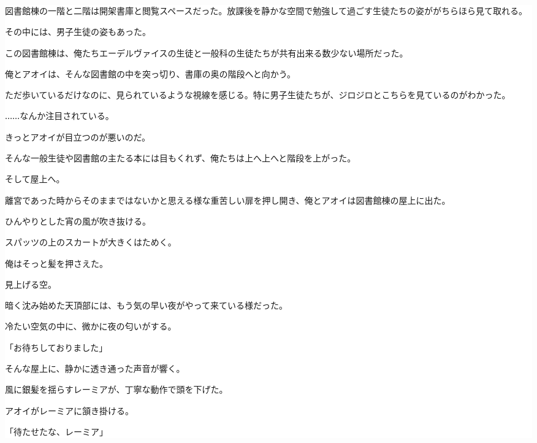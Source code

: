  </p>
 <p id="L252">
  図書館棟の一階と二階は開架書庫と閲覧スペースだった。放課後を静かな空間で勉強して過ごす生徒たちの姿ががちらほら見て取れる。
 </p>
 <p id="L253">
  その中には、男子生徒の姿もあった。
 </p>
 <p id="L254">
  この図書館棟は、俺たちエーデルヴァイスの生徒と一般科の生徒たちが共有出来る数少ない場所だった。
 </p>
 <p id="L255">
  俺とアオイは、そんな図書館の中を突っ切り、書庫の奥の階段へと向かう。
 </p>
 <p id="L256">
  ただ歩いているだけなのに、見られているような視線を感じる。特に男子生徒たちが、ジロジロとこちらを見ているのがわかった。
 </p>
 <p id="L257">
  ……なんか注目されている。
 </p>
 <p id="L258">
  きっとアオイが目立つのが悪いのだ。
 </p>
 <p id="L259">
  そんな一般生徒や図書館の主たる本には目もくれず、俺たちは上へ上へと階段を上がった。
 </p>
 <p id="L260">
  そして屋上へ。
 </p>
 <p id="L261">
  離宮であった時からそのままではないかと思える様な重苦しい扉を押し開き、俺とアオイは図書館棟の屋上に出た。
 </p>
 <p id="L262">
  ひんやりとした宵の風が吹き抜ける。
 </p>
 <p id="L263">
  スパッツの上のスカートが大きくはためく。
 </p>
 <p id="L264">
  俺はそっと髪を押さえた。
 </p>
 <p id="L265">
  見上げる空。
 </p>
 <p id="L266">
  暗く沈み始めた天頂部には、もう気の早い夜がやって来ている様だった。
 </p>
 <p id="L267">
  冷たい空気の中に、微かに夜の匂いがする。
 </p>
 <p id="L268">
  「お待ちしておりました」
 </p>
 <p id="L269">
  そんな屋上に、静かに透き通った声音が響く。
 </p>
 <p id="L270">
  風に銀髪を揺らすレーミアが、丁寧な動作で頭を下げた。
 </p>
 <p id="L271">
  アオイがレーミアに頷き掛ける。
 </p>
 <p id="L272">
  「待たせたな、レーミア」
 </p>